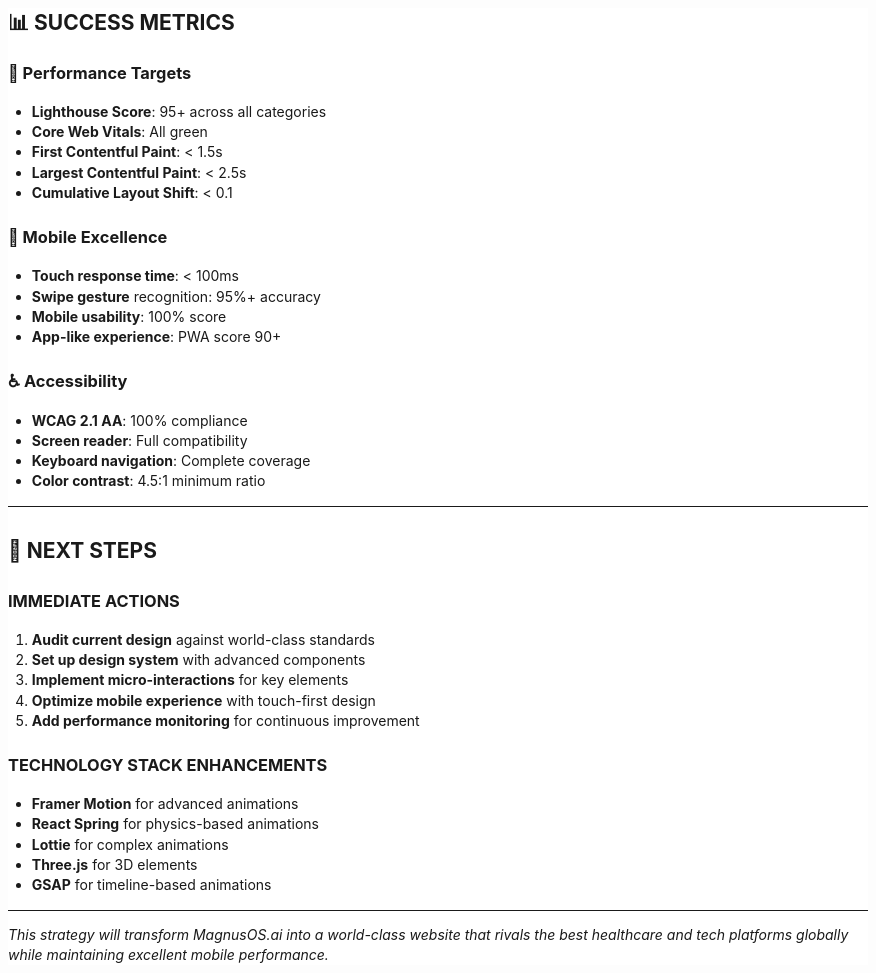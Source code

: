 
## **📊 SUCCESS METRICS**

### **🎯 Performance Targets**
- **Lighthouse Score**: 95+ across all categories
- **Core Web Vitals**: All green
- **First Contentful Paint**: < 1.5s
- **Largest Contentful Paint**: < 2.5s
- **Cumulative Layout Shift**: < 0.1

### **📱 Mobile Excellence**
- **Touch response time**: < 100ms
- **Swipe gesture** recognition: 95%+ accuracy
- **Mobile usability**: 100% score
- **App-like experience**: PWA score 90+

### **♿ Accessibility**
- **WCAG 2.1 AA**: 100% compliance
- **Screen reader**: Full compatibility
- **Keyboard navigation**: Complete coverage
- **Color contrast**: 4.5:1 minimum ratio

---

## **🚀 NEXT STEPS**

### **IMMEDIATE ACTIONS**
1. **Audit current design** against world-class standards
2. **Set up design system** with advanced components
3. **Implement micro-interactions** for key elements
4. **Optimize mobile experience** with touch-first design
5. **Add performance monitoring** for continuous improvement

### **TECHNOLOGY STACK ENHANCEMENTS**
- **Framer Motion** for advanced animations
- **React Spring** for physics-based animations
- **Lottie** for complex animations
- **Three.js** for 3D elements
- **GSAP** for timeline-based animations

---

*This strategy will transform MagnusOS.ai into a world-class website that rivals the best healthcare and tech platforms globally while maintaining excellent mobile performance.*

